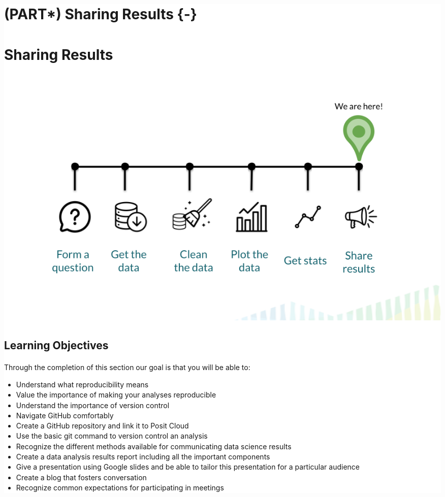 # (PART\*) Sharing Results {-}



# **Sharing Results**

<img src="resources/images/06_sharing_results_00_files/figure-html//114QYFmKuJ2M5E3tlBw8Gwu2xI09tb8gnrKrNkMY9CG4_g145cde68be4_0_154.png" title="Data Science process" alt="Data Science process" width="100%" />

## Learning Objectives

Through the completion of this section our goal is that you will be able to:

- Understand what reproducibility means
- Value the importance of making your analyses reproducible
- Understand the importance of version control
- Navigate GitHub comfortably
- Create a GitHub repository and link it to Posit Cloud
- Use the basic git command to version control an analysis
- Recognize the different methods available for communicating data science results
- Create a data analysis results report including all the important components
- Give a presentation using Google slides and be able to tailor this presentation for a particular audience
- Create a blog that fosters conversation
- Recognize common expectations for participating in meetings
